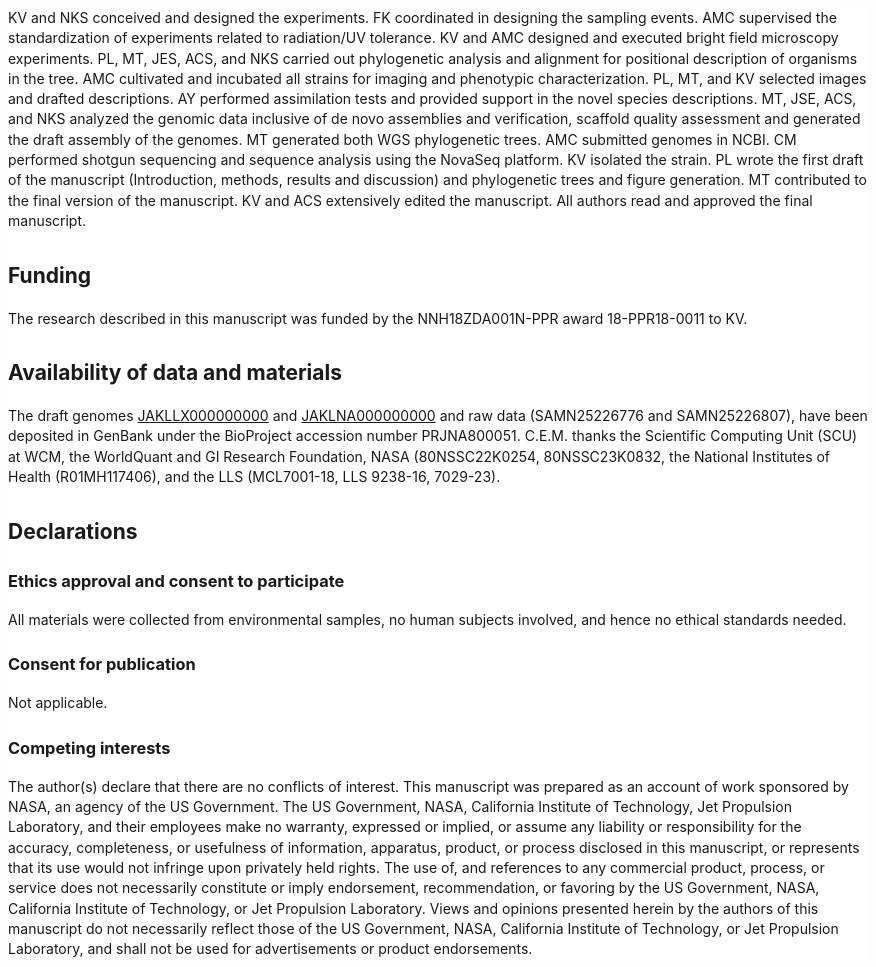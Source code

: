 KV and NKS conceived and designed the experiments. FK coordinated in designing the sampling events. AMC supervised the standardization of experiments related to radiation/UV tolerance. KV and AMC designed and executed bright field microscopy experiments. PL, MT, JES, ACS, and NKS carried out phylogenetic analysis and alignment for positional description of organisms in the tree. AMC cultivated and incubated all strains for imaging and phenotypic characterization. PL, MT, and KV selected images and drafted descriptions. AY performed assimilation tests and provided support in the novel species descriptions. MT, JSE, ACS, and NKS analyzed the genomic data inclusive of de novo assemblies and verification, scaffold quality assessment and generated the draft assembly of the genomes. MT generated both WGS phylogenetic trees. AMC submitted genomes in NCBI. CM performed shotgun sequencing and sequence analysis using the NovaSeq platform. KV isolated the strain. PL wrote the first draft of the manuscript (Introduction, methods, results and discussion) and phylogenetic trees and figure generation. MT contributed to the final version of the manuscript. KV and ACS extensively edited the manuscript. All authors read and approved the final manuscript.

## Funding

The research described in this manuscript was funded by the NNH18ZDA001N-PPR award 18-PPR18-0011 to KV.

## Availability of data and materials

The draft genomes [JAKLLX000000000](https://www.ncbi.nlm.nih.gov/nuccore/JAKLLX000000000) and [JAKLNA000000000](https://www.ncbi.nlm.nih.gov/nuccore/JAKLNA000000000) and raw data (SAMN25226776 and SAMN25226807), have been deposited in GenBank under the BioProject accession number PRJNA800051. C.E.M. thanks the Scientific Computing Unit (SCU) at WCM, the WorldQuant and GI Research Foundation, NASA (80NSSC22K0254, 80NSSC23K0832, the National Institutes of Health (R01MH117406), and the LLS (MCL7001-18, LLS 9238-16, 7029-23).

## Declarations

### Ethics approval and consent to participate

All materials were collected from environmental samples, no human subjects involved, and hence no ethical standards needed.

### Consent for publication

Not applicable.

### Competing interests

The author(s) declare that there are no conflicts of interest. This manuscript was prepared as an account of work sponsored by NASA, an agency of the US Government. The US Government, NASA, California Institute of Technology, Jet Propulsion Laboratory, and their employees make no warranty, expressed or implied, or assume any liability or responsibility for the accuracy, completeness, or usefulness of information, apparatus, product, or process disclosed in this manuscript, or represents that its use would not infringe upon privately held rights. The use of, and references to any commercial product, process, or service does not necessarily constitute or imply endorsement, recommendation, or favoring by the US Government, NASA, California Institute of Technology, or Jet Propulsion Laboratory. Views and opinions presented herein by the authors of this manuscript do not necessarily reflect those of the US Government, NASA, California Institute of Technology, or Jet Propulsion Laboratory, and shall not be used for advertisements or product endorsements.
